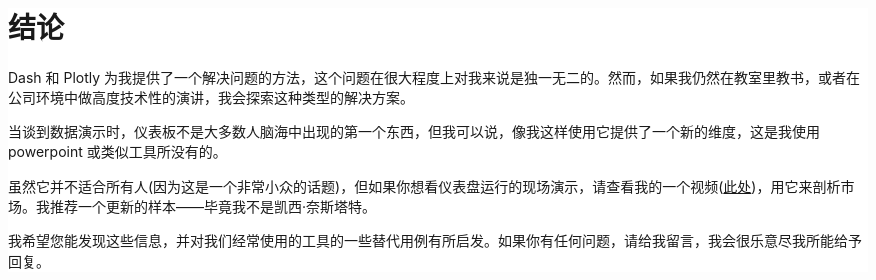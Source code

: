 # 结论

Dash 和 Plotly 为我提供了一个解决问题的方法，这个问题在很大程度上对我来说是独一无二的。然而，如果我仍然在教室里教书，或者在公司环境中做高度技术性的演讲，我会探索这种类型的解决方案。

当谈到数据演示时，仪表板不是大多数人脑海中出现的第一个东西，但我可以说，像我这样使用它提供了一个新的维度，这是我使用 powerpoint 或类似工具所没有的。

虽然它并不适合所有人(因为这是一个非常小众的话题)，但如果你想看仪表盘运行的现场演示，请查看我的一个视频([此处](https://www.youtube.com/watch?v=E5udQ6bvwdU))，用它来剖析市场。我推荐一个更新的样本——毕竟我不是凯西·奈斯塔特。

我希望您能发现这些信息，并对我们经常使用的工具的一些替代用例有所启发。如果你有任何问题，请给我留言，我会很乐意尽我所能给予回复。